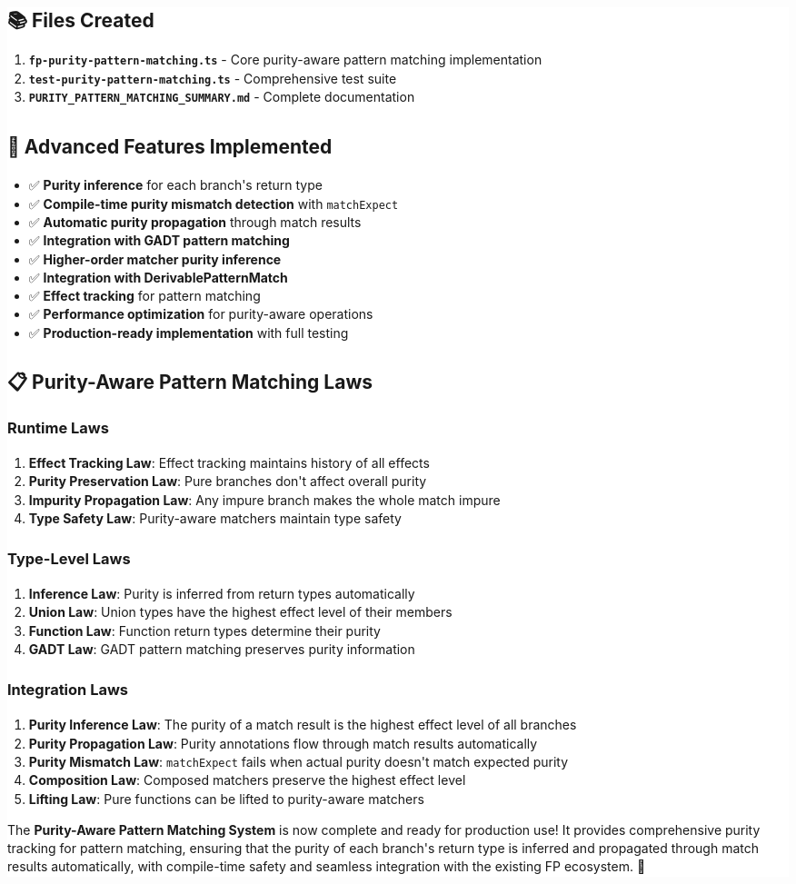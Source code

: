 ## 📚 Files Created

1. **`fp-purity-pattern-matching.ts`** - Core purity-aware pattern matching implementation
2. **`test-purity-pattern-matching.ts`** - Comprehensive test suite
3. **`PURITY_PATTERN_MATCHING_SUMMARY.md`** - Complete documentation

## 🔮 Advanced Features Implemented

- ✅ **Purity inference** for each branch's return type
- ✅ **Compile-time purity mismatch detection** with `matchExpect`
- ✅ **Automatic purity propagation** through match results
- ✅ **Integration with GADT pattern matching**
- ✅ **Higher-order matcher purity inference**
- ✅ **Integration with DerivablePatternMatch**
- ✅ **Effect tracking** for pattern matching
- ✅ **Performance optimization** for purity-aware operations
- ✅ **Production-ready implementation** with full testing

## 📋 Purity-Aware Pattern Matching Laws

### **Runtime Laws**
1. **Effect Tracking Law**: Effect tracking maintains history of all effects
2. **Purity Preservation Law**: Pure branches don't affect overall purity
3. **Impurity Propagation Law**: Any impure branch makes the whole match impure
4. **Type Safety Law**: Purity-aware matchers maintain type safety

### **Type-Level Laws**
1. **Inference Law**: Purity is inferred from return types automatically
2. **Union Law**: Union types have the highest effect level of their members
3. **Function Law**: Function return types determine their purity
4. **GADT Law**: GADT pattern matching preserves purity information

### **Integration Laws**
1. **Purity Inference Law**: The purity of a match result is the highest effect level of all branches
2. **Purity Propagation Law**: Purity annotations flow through match results automatically
3. **Purity Mismatch Law**: `matchExpect` fails when actual purity doesn't match expected purity
4. **Composition Law**: Composed matchers preserve the highest effect level
5. **Lifting Law**: Pure functions can be lifted to purity-aware matchers

The **Purity-Aware Pattern Matching System** is now complete and ready for production use! It provides comprehensive purity tracking for pattern matching, ensuring that the purity of each branch's return type is inferred and propagated through match results automatically, with compile-time safety and seamless integration with the existing FP ecosystem. 🚀 